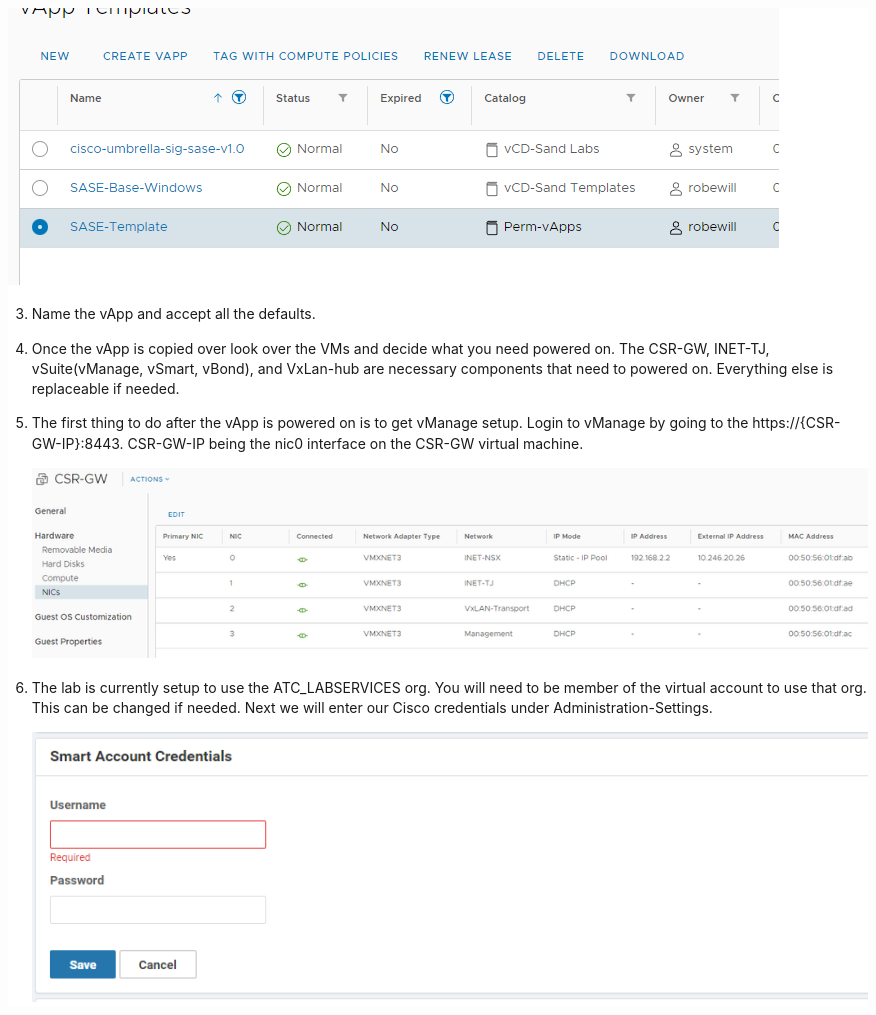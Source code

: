    ![template.png](media/Template.png)

3. Name the vApp and accept all the defaults. 

4. Once the vApp is copied over look over the VMs and decide what you need powered on.  The CSR-GW, INET-TJ, vSuite(vManage, vSmart, vBond), and VxLan-hub are necessary components that need to powered on.  Everything else is replaceable if needed.

5. The first thing to do after the vApp is powered on is to get vManage setup.  Login to vManage by going to the https://{CSR-GW-IP}:8443.  CSR-GW-IP being the nic0 interface on the CSR-GW virtual machine.

   ![CSR-GW-IP.png](media/CSR-GW-IP.png)

6. The lab is currently setup to use the ATC_LABSERVICES org.  You will need to be member of the virtual account to use that org.  This can be changed if needed.  Next we will enter our Cisco credentials under Administration-Settings.

   ![cisco-creds.png](media/cisco-creds.png)
